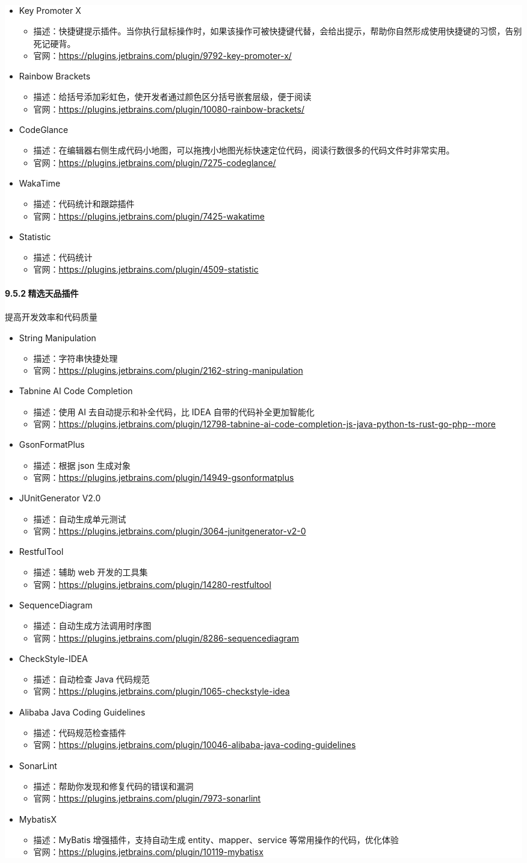 - Key Promoter X

    - 描述：快捷键提示插件。当你执行鼠标操作时，如果该操作可被快捷键代替，会给出提示，帮助你自然形成使用快捷键的习惯，告别死记硬背。
    - 官网：https://plugins.jetbrains.com/plugin/9792-key-promoter-x/

- Rainbow Brackets

    - 描述：给括号添加彩虹色，使开发者通过颜色区分括号嵌套层级，便于阅读
    - 官网：https://plugins.jetbrains.com/plugin/10080-rainbow-brackets/

- CodeGlance

    - 描述：在编辑器右侧生成代码小地图，可以拖拽小地图光标快速定位代码，阅读行数很多的代码文件时非常实用。
    - 官网：https://plugins.jetbrains.com/plugin/7275-codeglance/

- WakaTime

    - 描述：代码统计和跟踪插件
    - 官网：https://plugins.jetbrains.com/plugin/7425-wakatime

- Statistic

    - 描述：代码统计
    - 官网：https://plugins.jetbrains.com/plugin/4509-statistic



#### 9.5.2 精选天品插件

提高开发效率和代码质量



- String Manipulation
    - 描述：字符串快捷处理
    - 官网：https://plugins.jetbrains.com/plugin/2162-string-manipulation
- Tabnine AI Code Completion
    - 描述：使用 AI 去自动提示和补全代码，比 IDEA 自带的代码补全更加智能化
    - 官网：https://plugins.jetbrains.com/plugin/12798-tabnine-ai-code-completion-js-java-python-ts-rust-go-php--more
- GsonFormatPlus
    - 描述：根据 json 生成对象
    - 官网：https://plugins.jetbrains.com/plugin/14949-gsonformatplus
- JUnitGenerator V2.0
    - 描述：自动生成单元测试
    - 官网：https://plugins.jetbrains.com/plugin/3064-junitgenerator-v2-0
- RestfulTool
    - 描述：辅助 web 开发的工具集
    - 官网：https://plugins.jetbrains.com/plugin/14280-restfultool
- SequenceDiagram
    - 描述：自动生成方法调用时序图
    - 官网：https://plugins.jetbrains.com/plugin/8286-sequencediagram

- CheckStyle-IDEA
    - 描述：自动检查 Java 代码规范
    - 官网：https://plugins.jetbrains.com/plugin/1065-checkstyle-idea
- Alibaba Java Coding Guidelines
    - 描述：代码规范检查插件
    - 官网：https://plugins.jetbrains.com/plugin/10046-alibaba-java-coding-guidelines
- SonarLint
    - 描述：帮助你发现和修复代码的错误和漏洞
    - 官网：https://plugins.jetbrains.com/plugin/7973-sonarlint
- MybatisX
    - 描述：MyBatis 增强插件，支持自动生成 entity、mapper、service 等常用操作的代码，优化体验
    - 官网：https://plugins.jetbrains.com/plugin/10119-mybatisx
